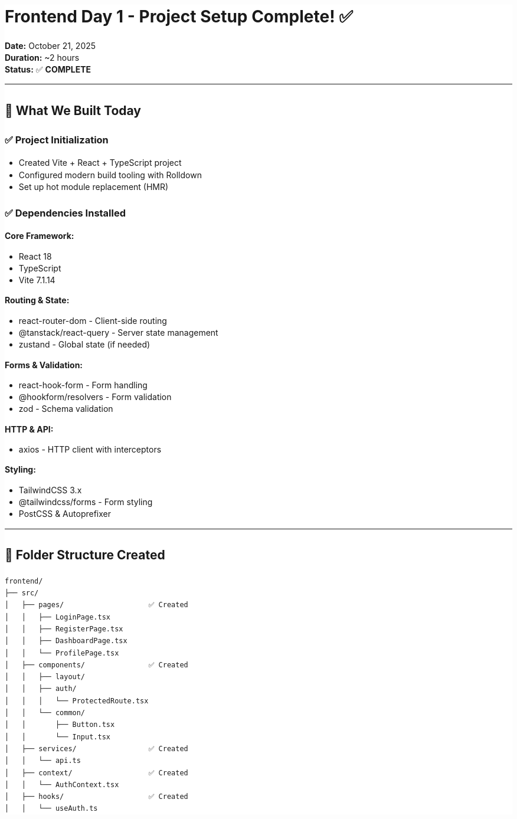# Frontend Day 1 - Project Setup Complete! ✅

**Date:** October 21, 2025  
**Duration:** ~2 hours  
**Status:** ✅ **COMPLETE**

---

## 🎉 What We Built Today

### ✅ **Project Initialization**
- Created Vite + React + TypeScript project
- Configured modern build tooling with Rolldown
- Set up hot module replacement (HMR)

### ✅ **Dependencies Installed**
**Core Framework:**
- React 18
- TypeScript
- Vite 7.1.14

**Routing & State:**
- react-router-dom - Client-side routing
- @tanstack/react-query - Server state management
- zustand - Global state (if needed)

**Forms & Validation:**
- react-hook-form - Form handling
- @hookform/resolvers - Form validation
- zod - Schema validation

**HTTP & API:**
- axios - HTTP client with interceptors

**Styling:**
- TailwindCSS 3.x
- @tailwindcss/forms - Form styling
- PostCSS & Autoprefixer

---

## 📁 **Folder Structure Created**

```
frontend/
├── src/
│   ├── pages/                    ✅ Created
│   │   ├── LoginPage.tsx
│   │   ├── RegisterPage.tsx
│   │   ├── DashboardPage.tsx
│   │   └── ProfilePage.tsx
│   ├── components/               ✅ Created
│   │   ├── layout/
│   │   ├── auth/
│   │   │   └── ProtectedRoute.tsx
│   │   └── common/
│   │       ├── Button.tsx
│   │       └── Input.tsx
│   ├── services/                 ✅ Created
│   │   └── api.ts
│   ├── context/                  ✅ Created
│   │   └── AuthContext.tsx
│   ├── hooks/                    ✅ Created
│   │   └── useAuth.ts
```